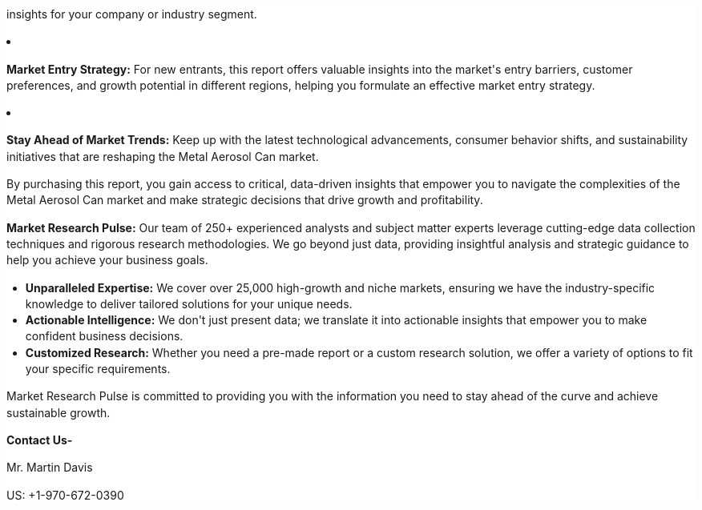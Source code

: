 insights for your company or industry segment.</p></li><li><p><strong>Market Entry Strategy:</strong> For new entrants, this report offers valuable insights into the market's entry barriers, customer preferences, and growth potential in different regions, helping you formulate an effective market entry strategy.</p></li><li><p><strong>Stay Ahead of Market Trends:</strong> Keep up with the latest technological advancements, consumer behavior shifts, and sustainability initiatives that are reshaping the Metal Aerosol Can market.</p></li></ol><p>By purchasing this report, you gain access to critical, data-driven insights that empower you to navigate the complexities of the Metal Aerosol Can market and make strategic decisions that drive growth and profitability.</p><p><strong>Market Research Pulse:</strong>&nbsp;Our team of 250+ experienced analysts and subject matter experts leverage cutting-edge data collection techniques and rigorous research methodologies. We go beyond just data, providing insightful analysis and strategic guidance to help you achieve your business goals.</p><ul><li><strong>Unparalleled Expertise:</strong>&nbsp;We cover over 25,000 high-growth and niche markets, ensuring we have the industry-specific knowledge to deliver tailored solutions for your unique needs.</li><li><strong>Actionable Intelligence:</strong>&nbsp;We don't just present data; we translate it into actionable insights that empower you to make confident business decisions.</li><li><strong>Customized Research:</strong>&nbsp;Whether you need a pre-made report or a custom research solution, we offer a variety of options to fit your specific requirements.</li></ul><p>Market Research Pulse is committed to providing you with the information you need to stay ahead of the curve and achieve sustainable growth.</p><p><strong>Contact Us-</strong></p><p>Mr. Martin Davis</p><p>US: +1-970-672-0390</p>
